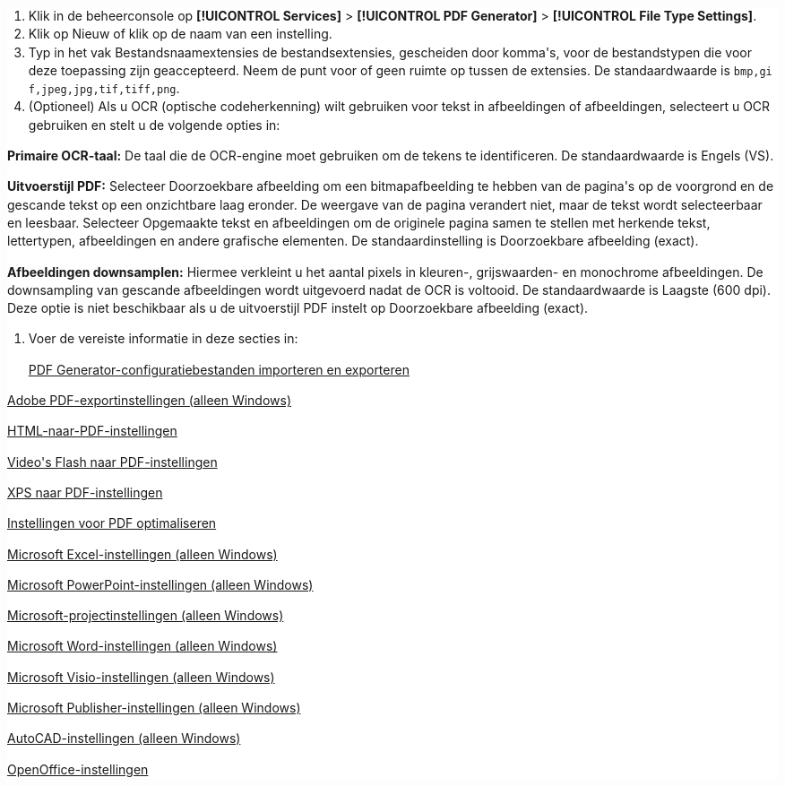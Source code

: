 1. Klik in de beheerconsole op **[!UICONTROL Services]** > **[!UICONTROL PDF Generator]** > **[!UICONTROL File Type Settings]**.
1. Klik op Nieuw of klik op de naam van een instelling.
1. Typ in het vak Bestandsnaamextensies de bestandsextensies, gescheiden door komma&#39;s, voor de bestandstypen die voor deze toepassing zijn geaccepteerd. Neem de punt voor of geen ruimte op tussen de extensies. De standaardwaarde is `bmp,gif,jpeg,jpg,tif,tiff,png`.
1. (Optioneel) Als u OCR (optische codeherkenning) wilt gebruiken voor tekst in afbeeldingen of afbeeldingen, selecteert u OCR gebruiken en stelt u de volgende opties in:

**Primaire OCR-taal:** De taal die de OCR-engine moet gebruiken om de tekens te identificeren. De standaardwaarde is Engels (VS).

**Uitvoerstijl PDF:** Selecteer Doorzoekbare afbeelding om een bitmapafbeelding te hebben van de pagina&#39;s op de voorgrond en de gescande tekst op een onzichtbare laag eronder. De weergave van de pagina verandert niet, maar de tekst wordt selecteerbaar en leesbaar. Selecteer Opgemaakte tekst en afbeeldingen om de originele pagina samen te stellen met herkende tekst, lettertypen, afbeeldingen en andere grafische elementen. De standaardinstelling is Doorzoekbare afbeelding (exact).

**Afbeeldingen downsamplen:** Hiermee verkleint u het aantal pixels in kleuren-, grijswaarden- en monochrome afbeeldingen. De downsampling van gescande afbeeldingen wordt uitgevoerd nadat de OCR is voltooid. De standaardwaarde is Laagste (600 dpi). Deze optie is niet beschikbaar als u de uitvoerstijl PDF instelt op Doorzoekbare afbeelding (exact).

1. Voer de vereiste informatie in deze secties in:

   [PDF Generator-configuratiebestanden importeren en exporteren](https://helpx.adobe.com/aem-forms/6-2/admin-help/importing-exporting-pdf-generator-configuration.html)

[Adobe PDF-exportinstellingen (alleen Windows)](#adobe-pdf-export-settings-windows-only)

[HTML-naar-PDF-instellingen](#html-to-pdf-settings)

[Video&#39;s Flash naar PDF-instellingen](#flash-videos-to-pdf-settings)

[XPS naar PDF-instellingen](#xps-to-pdf-settings)

[Instellingen voor PDF optimaliseren](#pdf-optimizer-settings)

[Microsoft Excel-instellingen (alleen Windows)](/help/forms/using/admin-help/configuring-file-type-settings2.md#microsoft-excel-settings-windows-only)

[Microsoft PowerPoint-instellingen (alleen Windows)](/help/forms/using/admin-help/configuring-file-type-settings2.md#microsoft-powerpoint-settings-windows-only)

[Microsoft-projectinstellingen (alleen Windows)](/help/forms/using/admin-help/configuring-file-type-settings2.md#microsoft-project-settings-windows-only)

[Microsoft Word-instellingen (alleen Windows)](/help/forms/using/admin-help/configuring-file-type-settings2.md#microsoft-word-settings-windows-only)

[Microsoft Visio-instellingen (alleen Windows)](#visio)

[Microsoft Publisher-instellingen (alleen Windows)](/help/forms/using/admin-help/configuring-file-type-settings2.md#microsoft-publisher-settings-windows-only)

[AutoCAD-instellingen (alleen Windows)](/help/forms/using/admin-help/configuring-file-type-settings2.md#autocad-settings-windows-only)

[OpenOffice-instellingen](/help/forms/using/admin-help/configuring-file-type-settings2.md#openoffice-settings)
